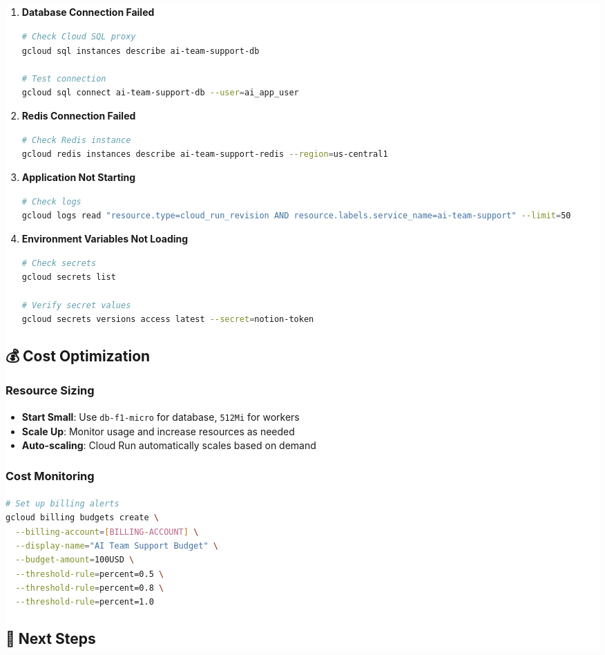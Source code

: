 1. **Database Connection Failed**
   ```bash
   # Check Cloud SQL proxy
   gcloud sql instances describe ai-team-support-db
   
   # Test connection
   gcloud sql connect ai-team-support-db --user=ai_app_user
   ```

2. **Redis Connection Failed**
   ```bash
   # Check Redis instance
   gcloud redis instances describe ai-team-support-redis --region=us-central1
   ```

3. **Application Not Starting**
   ```bash
   # Check logs
   gcloud logs read "resource.type=cloud_run_revision AND resource.labels.service_name=ai-team-support" --limit=50
   ```

4. **Environment Variables Not Loading**
   ```bash
   # Check secrets
   gcloud secrets list
   
   # Verify secret values
   gcloud secrets versions access latest --secret=notion-token
   ```

## 💰 **Cost Optimization**

### Resource Sizing

- **Start Small**: Use `db-f1-micro` for database, `512Mi` for workers
- **Scale Up**: Monitor usage and increase resources as needed
- **Auto-scaling**: Cloud Run automatically scales based on demand

### Cost Monitoring

```bash
# Set up billing alerts
gcloud billing budgets create \
  --billing-account=[BILLING-ACCOUNT] \
  --display-name="AI Team Support Budget" \
  --budget-amount=100USD \
  --threshold-rule=percent=0.5 \
  --threshold-rule=percent=0.8 \
  --threshold-rule=percent=1.0
```

## 🚀 **Next Steps**
